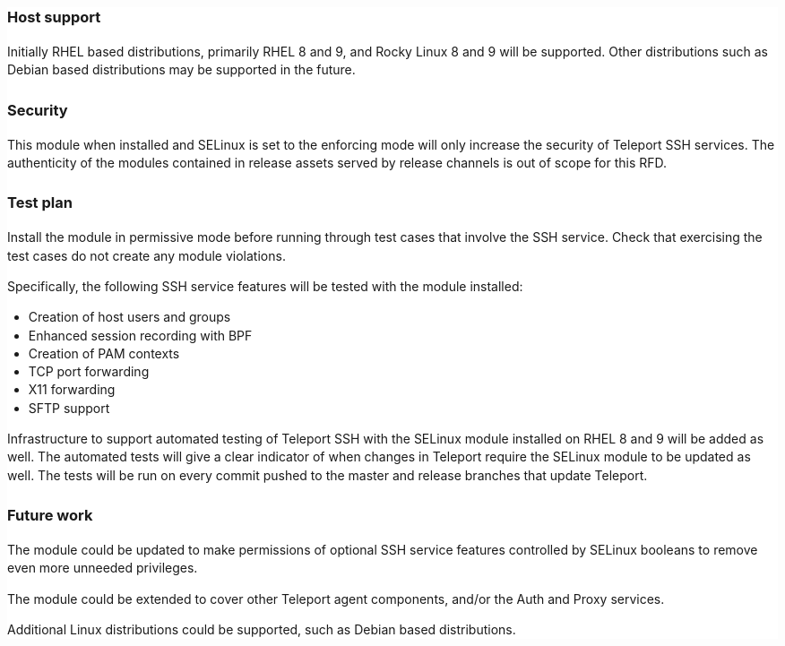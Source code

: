 ### Host support

Initially RHEL based distributions, primarily RHEL 8 and 9, and Rocky Linux 8 and 9 will be supported.
Other distributions such as Debian based distributions may be supported in the future.

### Security

This module when installed and SELinux is set to the enforcing mode will only increase the security of Teleport SSH services. The authenticity of
the modules contained in release assets served by release channels is out of scope for this RFD.

### Test plan

Install the module in permissive mode before running through test cases that involve the SSH service. Check that exercising the test cases do not
create any module violations.

Specifically, the following SSH service features will be tested with the module installed:
- Creation of host users and groups
- Enhanced session recording with BPF
- Creation of PAM contexts
- TCP port forwarding
- X11 forwarding
- SFTP support

Infrastructure to support automated testing of Teleport SSH with the SELinux module installed on RHEL 8 and 9 will be added as well.
The automated tests will give a clear indicator of when changes in Teleport require the SELinux module to be updated as well.
The tests will be run on every commit pushed to the master and release branches that update Teleport.

### Future work

The module could be updated to make permissions of optional SSH service features controlled by SELinux booleans to remove even more unneeded privileges.

The module could be extended to cover other Teleport agent components, and/or the Auth and Proxy services.

Additional Linux distributions could be supported, such as Debian based distributions.
